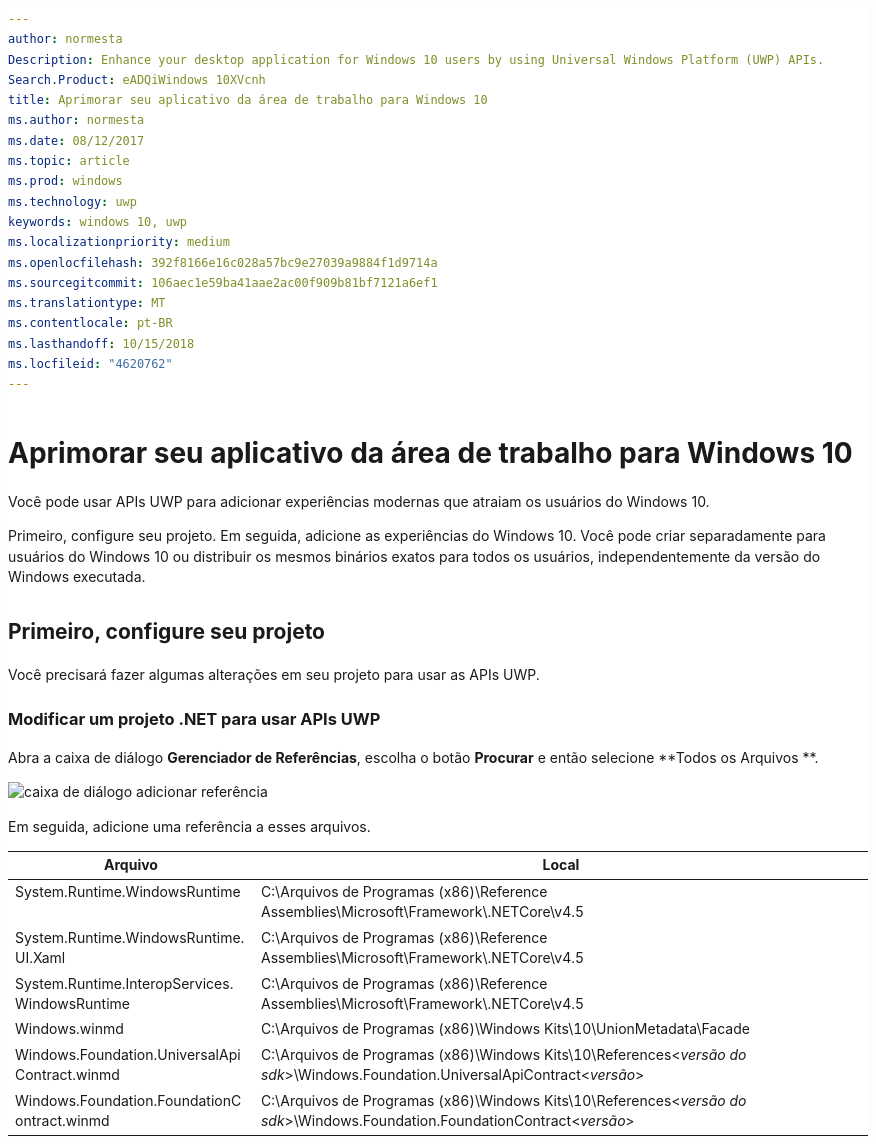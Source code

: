 ```yaml
---
author: normesta
Description: Enhance your desktop application for Windows 10 users by using Universal Windows Platform (UWP) APIs.
Search.Product: eADQiWindows 10XVcnh
title: Aprimorar seu aplicativo da área de trabalho para Windows 10
ms.author: normesta
ms.date: 08/12/2017
ms.topic: article
ms.prod: windows
ms.technology: uwp
keywords: windows 10, uwp
ms.localizationpriority: medium
ms.openlocfilehash: 392f8166e16c028a57bc9e27039a9884f1d9714a
ms.sourcegitcommit: 106aec1e59ba41aae2ac00f909b81bf7121a6ef1
ms.translationtype: MT
ms.contentlocale: pt-BR
ms.lasthandoff: 10/15/2018
ms.locfileid: "4620762"
---
```

# <a name="enhance-your-desktop-application-for-windows-10"></a>Aprimorar seu aplicativo da área de trabalho para Windows 10

Você pode usar APIs UWP para adicionar experiências modernas que atraiam os usuários do Windows 10.

Primeiro, configure seu projeto. Em seguida, adicione as experiências do Windows 10. Você pode criar separadamente para usuários do Windows 10 ou distribuir os mesmos binários exatos para todos os usuários, independentemente da versão do Windows executada.

## <a name="first-set-up-your-project"></a>Primeiro, configure seu projeto

Você precisará fazer algumas alterações em seu projeto para usar as APIs UWP.

### <a name="modify-a-net-project-to-use-uwp-apis"></a>Modificar um projeto .NET para usar APIs UWP

Abra a caixa de diálogo **Gerenciador de Referências**, escolha o botão **Procurar** e então selecione **Todos os Arquivos **.

![caixa de diálogo adicionar referência](images/desktop-to-uwp/browse-references.png)

Em seguida, adicione uma referência a esses arquivos.

|Arquivo|Local|
|--|--|
|System.Runtime.WindowsRuntime|C:\Arquivos de Programas (x86)\Reference Assemblies\Microsoft\Framework\\.NETCore\v4.5|
|System.Runtime.WindowsRuntime.UI.Xaml|C:\Arquivos de Programas (x86)\Reference Assemblies\Microsoft\Framework\\.NETCore\v4.5|
|System.Runtime.InteropServices.WindowsRuntime|C:\Arquivos de Programas (x86)\Reference Assemblies\Microsoft\Framework\\.NETCore\v4.5|
|Windows.winmd|C:\Arquivos de Programas (x86)\Windows Kits\10\UnionMetadata\Facade|
|Windows.Foundation.UniversalApiContract.winmd|C:\Arquivos de Programas (x86)\Windows Kits\10\References\<*versão do sdk*>\Windows.Foundation.UniversalApiContract\<*versão*>|
|Windows.Foundation.FoundationContract.winmd|C:\Arquivos de Programas (x86)\Windows Kits\10\References\<*versão do sdk*>\Windows.Foundation.FoundationContract\<*versão*>|
